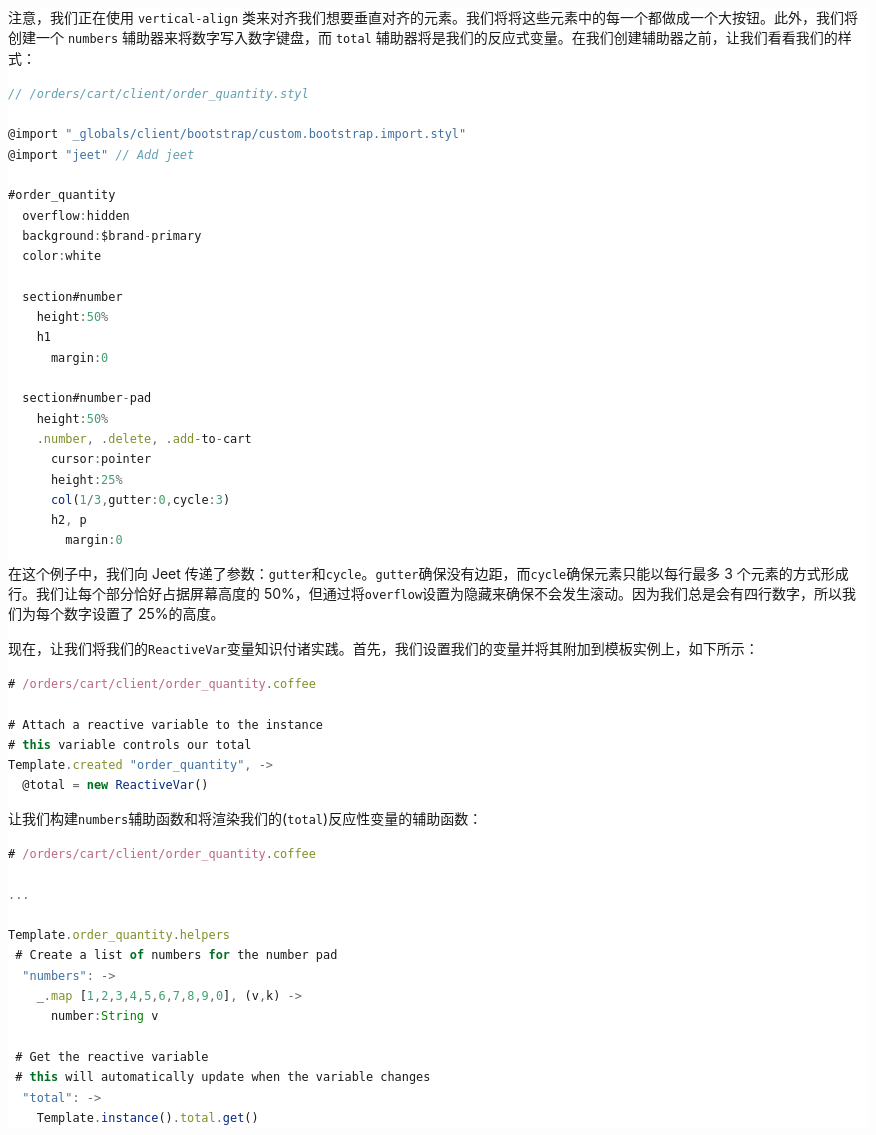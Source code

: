 注意，我们正在使用 `vertical-align` 类来对齐我们想要垂直对齐的元素。我们将将这些元素中的每一个都做成一个大按钮。此外，我们将创建一个 `numbers` 辅助器来将数字写入数字键盘，而 `total` 辅助器将是我们的反应式变量。在我们创建辅助器之前，让我们看看我们的样式：

```js
// /orders/cart/client/order_quantity.styl

@import "_globals/client/bootstrap/custom.bootstrap.import.styl"
@import "jeet" // Add jeet

#order_quantity
  overflow:hidden
  background:$brand-primary
  color:white

  section#number
    height:50%
    h1
      margin:0

  section#number-pad
    height:50%
    .number, .delete, .add-to-cart
      cursor:pointer
      height:25%
      col(1/3,gutter:0,cycle:3)
      h2, p
        margin:0
```

在这个例子中，我们向 Jeet 传递了参数：`gutter`和`cycle`。`gutter`确保没有边距，而`cycle`确保元素只能以每行最多 3 个元素的方式形成行。我们让每个部分恰好占据屏幕高度的 50%，但通过将`overflow`设置为隐藏来确保不会发生滚动。因为我们总是会有四行数字，所以我们为每个数字设置了 25%的高度。

现在，让我们将我们的`ReactiveVar`变量知识付诸实践。首先，我们设置我们的变量并将其附加到模板实例上，如下所示：

```js
# /orders/cart/client/order_quantity.coffee

# Attach a reactive variable to the instance
# this variable controls our total
Template.created "order_quantity", ->
  @total = new ReactiveVar()
```

让我们构建`numbers`辅助函数和将渲染我们的(`total`)反应性变量的辅助函数：

```js
# /orders/cart/client/order_quantity.coffee

...

Template.order_quantity.helpers
 # Create a list of numbers for the number pad
  "numbers": ->
    _.map [1,2,3,4,5,6,7,8,9,0], (v,k) ->
      number:String v

 # Get the reactive variable
 # this will automatically update when the variable changes
  "total": ->
    Template.instance().total.get()
```
